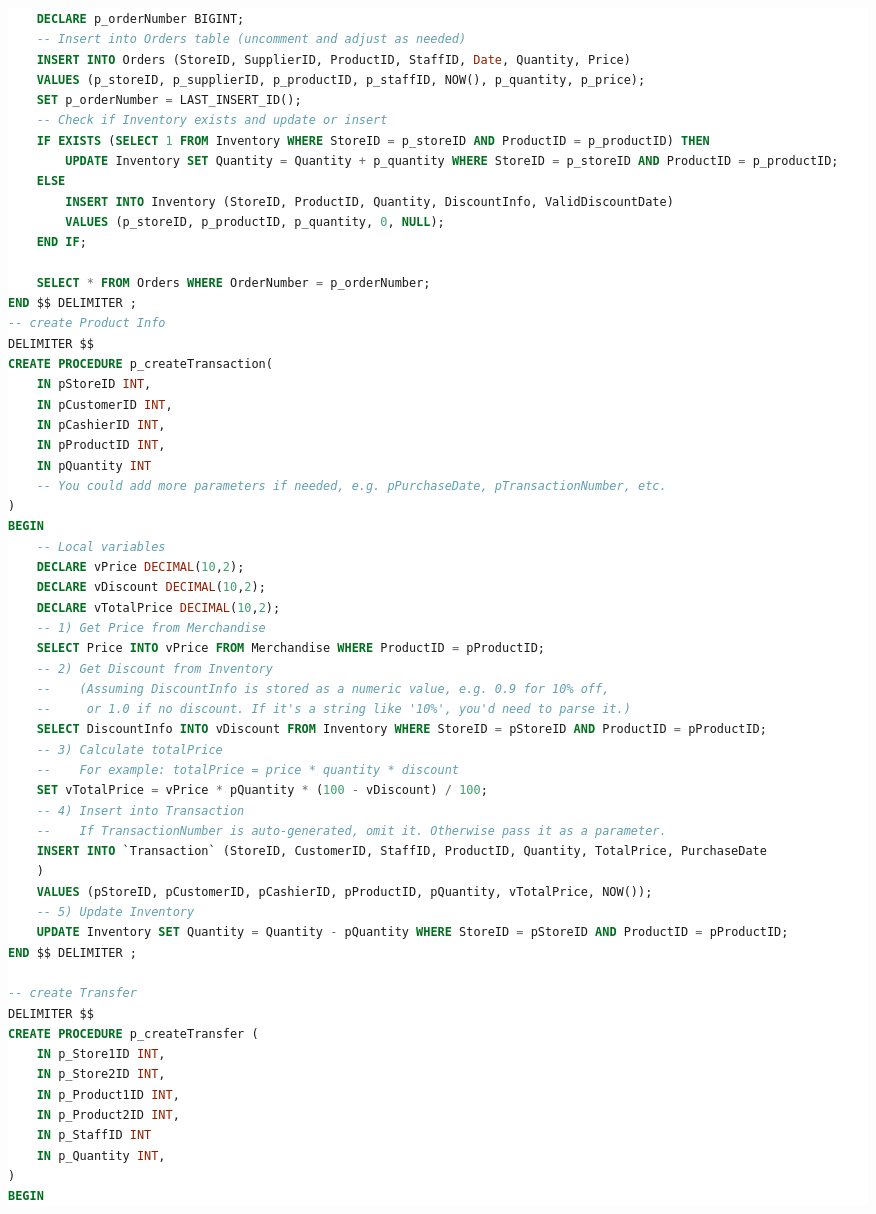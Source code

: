 ```sql 
    DECLARE p_orderNumber BIGINT;
    -- Insert into Orders table (uncomment and adjust as needed)
    INSERT INTO Orders (StoreID, SupplierID, ProductID, StaffID, Date, Quantity, Price)
    VALUES (p_storeID, p_supplierID, p_productID, p_staffID, NOW(), p_quantity, p_price);
    SET p_orderNumber = LAST_INSERT_ID();
    -- Check if Inventory exists and update or insert
    IF EXISTS (SELECT 1 FROM Inventory WHERE StoreID = p_storeID AND ProductID = p_productID) THEN
        UPDATE Inventory SET Quantity = Quantity + p_quantity WHERE StoreID = p_storeID AND ProductID = p_productID;
    ELSE
        INSERT INTO Inventory (StoreID, ProductID, Quantity, DiscountInfo, ValidDiscountDate)
        VALUES (p_storeID, p_productID, p_quantity, 0, NULL);
    END IF;

    SELECT * FROM Orders WHERE OrderNumber = p_orderNumber;
END $$ DELIMITER ;
-- create Product Info
DELIMITER $$
CREATE PROCEDURE p_createTransaction(
    IN pStoreID INT,
    IN pCustomerID INT,
    IN pCashierID INT,
    IN pProductID INT,
    IN pQuantity INT
    -- You could add more parameters if needed, e.g. pPurchaseDate, pTransactionNumber, etc.
)
BEGIN
    -- Local variables
    DECLARE vPrice DECIMAL(10,2);
    DECLARE vDiscount DECIMAL(10,2);
    DECLARE vTotalPrice DECIMAL(10,2);
    -- 1) Get Price from Merchandise
    SELECT Price INTO vPrice FROM Merchandise WHERE ProductID = pProductID;
    -- 2) Get Discount from Inventory
    --    (Assuming DiscountInfo is stored as a numeric value, e.g. 0.9 for 10% off,
    --     or 1.0 if no discount. If it's a string like '10%', you'd need to parse it.)
    SELECT DiscountInfo INTO vDiscount FROM Inventory WHERE StoreID = pStoreID AND ProductID = pProductID;
    -- 3) Calculate totalPrice
    --    For example: totalPrice = price * quantity * discount
    SET vTotalPrice = vPrice * pQuantity * (100 - vDiscount) / 100;
    -- 4) Insert into Transaction
    --    If TransactionNumber is auto-generated, omit it. Otherwise pass it as a parameter.
    INSERT INTO `Transaction` (StoreID, CustomerID, StaffID, ProductID, Quantity, TotalPrice, PurchaseDate
    )
    VALUES (pStoreID, pCustomerID, pCashierID, pProductID, pQuantity, vTotalPrice, NOW());
    -- 5) Update Inventory
    UPDATE Inventory SET Quantity = Quantity - pQuantity WHERE StoreID = pStoreID AND ProductID = pProductID;
END $$ DELIMITER ;

-- create Transfer
DELIMITER $$
CREATE PROCEDURE p_createTransfer (
    IN p_Store1ID INT,
    IN p_Store2ID INT,
    IN p_Product1ID INT,
    IN p_Product2ID INT,
    IN p_StaffID INT
    IN p_Quantity INT,
)
BEGIN
```